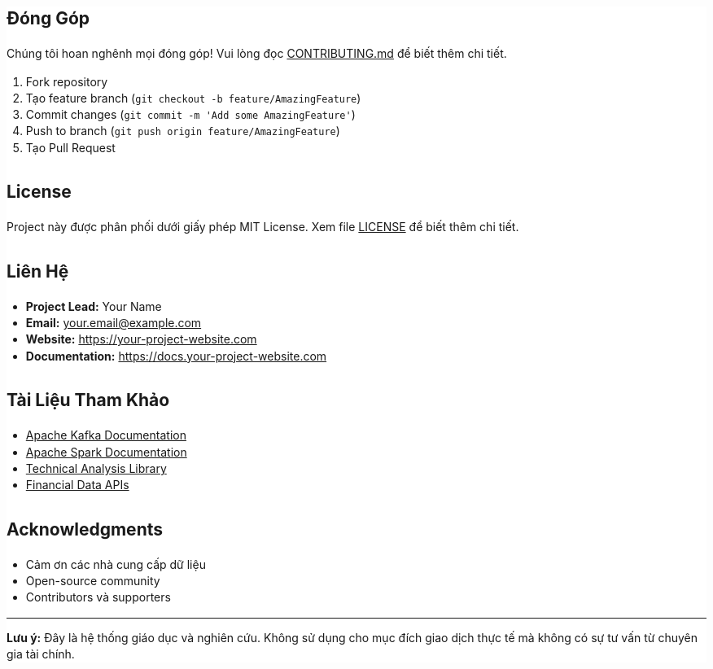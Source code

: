 ## Đóng Góp

Chúng tôi hoan nghênh mọi đóng góp! Vui lòng đọc [CONTRIBUTING.md](CONTRIBUTING.md) để biết thêm chi tiết.

1. Fork repository
2. Tạo feature branch (`git checkout -b feature/AmazingFeature`)
3. Commit changes (`git commit -m 'Add some AmazingFeature'`)
4. Push to branch (`git push origin feature/AmazingFeature`)
5. Tạo Pull Request

## License

Project này được phân phối dưới giấy phép MIT License. Xem file [LICENSE](LICENSE) để biết thêm chi tiết.

## Liên Hệ

- **Project Lead:** Your Name
- **Email:** your.email@example.com
- **Website:** https://your-project-website.com
- **Documentation:** https://docs.your-project-website.com

## Tài Liệu Tham Khảo

- [Apache Kafka Documentation](https://kafka.apache.org/documentation/)
- [Apache Spark Documentation](https://spark.apache.org/docs/latest/)
- [Technical Analysis Library](https://technical-analysis-library-in-python.readthedocs.io/)
- [Financial Data APIs](https://www.alphavantage.co/documentation/)

## Acknowledgments

- Cảm ơn các nhà cung cấp dữ liệu
- Open-source community
- Contributors và supporters

---

**Lưu ý:** Đây là hệ thống giáo dục và nghiên cứu. Không sử dụng cho mục đích giao dịch thực tế mà không có sự tư vấn từ chuyên gia tài chính.
